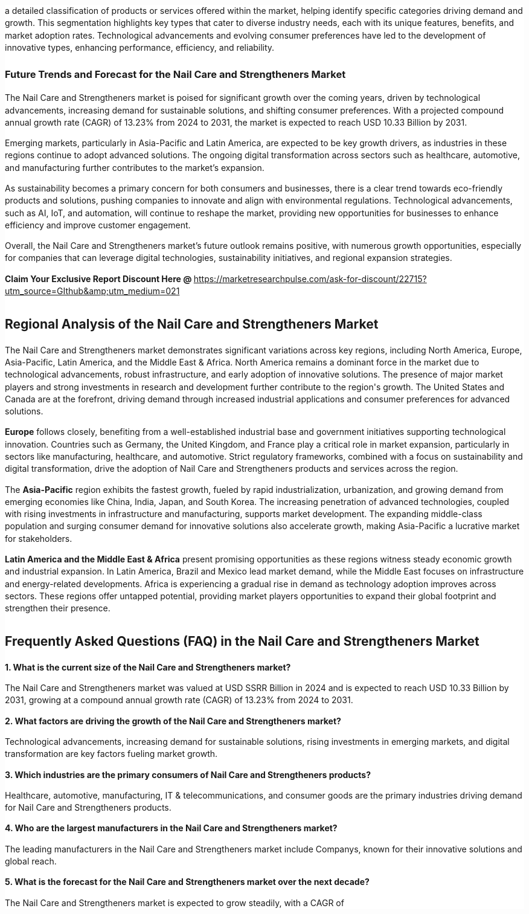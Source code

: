 a detailed classification of products or services offered within the market, helping identify specific categories driving demand and growth. This segmentation highlights key types that cater to diverse industry needs, each with its unique features, benefits, and market adoption rates. Technological advancements and evolving consumer preferences have led to the development of innovative types, enhancing performance, efficiency, and reliability.</p><h3>Future Trends and Forecast for the Nail Care and Strengtheners Market</h3><p>The Nail Care and Strengtheners market is poised for significant growth over the coming years, driven by technological advancements, increasing demand for sustainable solutions, and shifting consumer preferences. With a projected compound annual growth rate (CAGR) of 13.23% from 2024 to 2031, the market is expected to reach USD 10.33 Billion by 2031.</p><p>Emerging markets, particularly in Asia-Pacific and Latin America, are expected to be key growth drivers, as industries in these regions continue to adopt advanced solutions. The ongoing digital transformation across sectors such as healthcare, automotive, and manufacturing further contributes to the market&rsquo;s expansion.</p><p>As sustainability becomes a primary concern for both consumers and businesses, there is a clear trend towards eco-friendly products and solutions, pushing companies to innovate and align with environmental regulations. Technological advancements, such as AI, IoT, and automation, will continue to reshape the market, providing new opportunities for businesses to enhance efficiency and improve customer engagement.</p><p>Overall, the Nail Care and Strengtheners market&rsquo;s future outlook remains positive, with numerous growth opportunities, especially for companies that can leverage digital technologies, sustainability initiatives, and regional expansion strategies.</p><p><strong>Claim Your Exclusive Report Discount Here @ </strong><a href="https://marketresearchpulse.com/ask-for-discount/22715?utm_source=GIthub&amp;utm_medium=021">https://marketresearchpulse.com/ask-for-discount/22715?utm_source=GIthub&amp;utm_medium=021</a></p><h2><strong>Regional Analysis of the Nail Care and Strengtheners Market</strong></h2><p>The Nail Care and Strengtheners market demonstrates significant variations across key regions, including North America, Europe, Asia-Pacific, Latin America, and the Middle East &amp; Africa. North America remains a dominant force in the market due to technological advancements, robust infrastructure, and early adoption of innovative solutions. The presence of major market players and strong investments in research and development further contribute to the region's growth. The United States and Canada are at the forefront, driving demand through increased industrial applications and consumer preferences for advanced solutions.</p><p><strong>Europe</strong> follows closely, benefiting from a well-established industrial base and government initiatives supporting technological innovation. Countries such as Germany, the United Kingdom, and France play a critical role in market expansion, particularly in sectors like manufacturing, healthcare, and automotive. Strict regulatory frameworks, combined with a focus on sustainability and digital transformation, drive the adoption of Nail Care and Strengtheners products and services across the region.</p><p>The <strong>Asia-Pacific</strong> region exhibits the fastest growth, fueled by rapid industrialization, urbanization, and growing demand from emerging economies like China, India, Japan, and South Korea. The increasing penetration of advanced technologies, coupled with rising investments in infrastructure and manufacturing, supports market development. The expanding middle-class population and surging consumer demand for innovative solutions also accelerate growth, making Asia-Pacific a lucrative market for stakeholders.</p><p><strong>Latin America and the Middle East &amp; Africa</strong> present promising opportunities as these regions witness steady economic growth and industrial expansion. In Latin America, Brazil and Mexico lead market demand, while the Middle East focuses on infrastructure and energy-related developments. Africa is experiencing a gradual rise in demand as technology adoption improves across sectors. These regions offer untapped potential, providing market players opportunities to expand their global footprint and strengthen their presence.</p><h2><strong>Frequently Asked Questions (FAQ) in the Nail Care and Strengtheners Market</strong></h2><p><strong>1. What is the current size of the Nail Care and Strengtheners market?</strong></p><p>The Nail Care and Strengtheners market was valued at USD SSRR Billion in 2024 and is expected to reach USD 10.33 Billion by 2031, growing at a compound annual growth rate (CAGR) of 13.23% from 2024 to 2031.</p><p><strong>2. What factors are driving the growth of the Nail Care and Strengtheners market?</strong></p><p>Technological advancements, increasing demand for sustainable solutions, rising investments in emerging markets, and digital transformation are key factors fueling market growth.</p><p><strong>3. Which industries are the primary consumers of Nail Care and Strengtheners products?</strong></p><p>Healthcare, automotive, manufacturing, IT &amp; telecommunications, and consumer goods are the primary industries driving demand for Nail Care and Strengtheners products.</p><p><strong>4. Who are the largest manufacturers in the Nail Care and Strengtheners market?</strong></p><p>The leading manufacturers in the Nail Care and Strengtheners market include Companys, known for their innovative solutions and global reach.</p><p><strong>5. What is the forecast for the Nail Care and Strengtheners market over the next decade?</strong></p><p>The Nail Care and Strengtheners market is expected to grow steadily, with a CAGR of